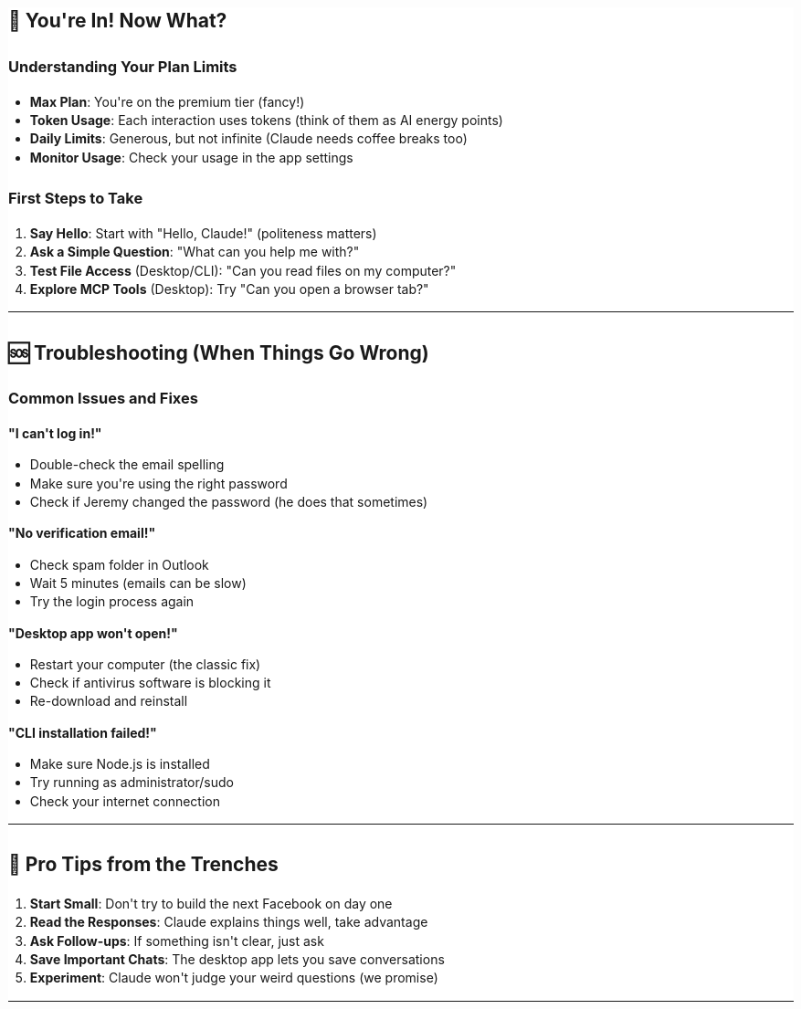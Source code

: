 
## 🎊 You're In! Now What?

### Understanding Your Plan Limits
- **Max Plan**: You're on the premium tier (fancy!)
- **Token Usage**: Each interaction uses tokens (think of them as AI energy points)
- **Daily Limits**: Generous, but not infinite (Claude needs coffee breaks too)
- **Monitor Usage**: Check your usage in the app settings

### First Steps to Take
1. **Say Hello**: Start with "Hello, Claude!" (politeness matters)
2. **Ask a Simple Question**: "What can you help me with?"
3. **Test File Access** (Desktop/CLI): "Can you read files on my computer?"
4. **Explore MCP Tools** (Desktop): Try "Can you open a browser tab?"

---

## 🆘 Troubleshooting (When Things Go Wrong)

### Common Issues and Fixes

**"I can't log in!"**
- Double-check the email spelling
- Make sure you're using the right password
- Check if Jeremy changed the password (he does that sometimes)

**"No verification email!"**
- Check spam folder in Outlook
- Wait 5 minutes (emails can be slow)
- Try the login process again

**"Desktop app won't open!"**
- Restart your computer (the classic fix)
- Check if antivirus software is blocking it
- Re-download and reinstall

**"CLI installation failed!"**
- Make sure Node.js is installed
- Try running as administrator/sudo
- Check your internet connection

---

## 🎈 Pro Tips from the Trenches

1. **Start Small**: Don't try to build the next Facebook on day one
2. **Read the Responses**: Claude explains things well, take advantage
3. **Ask Follow-ups**: If something isn't clear, just ask
4. **Save Important Chats**: The desktop app lets you save conversations
5. **Experiment**: Claude won't judge your weird questions (we promise)

---
